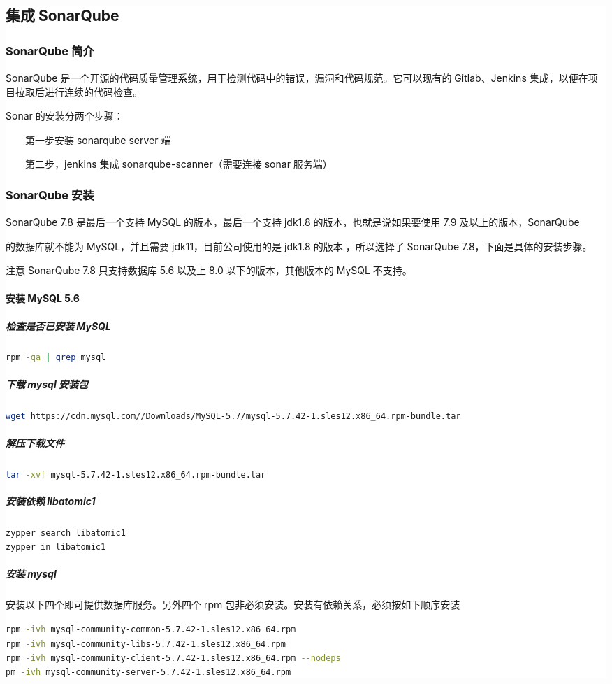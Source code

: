 

## 集成 SonarQube

### SonarQube 简介

SonarQube 是一个开源的代码质量管理系统，用于检测代码中的错误，漏洞和代码规范。它可以现有的 Gitlab、Jenkins 集成，以便在项目拉取后进行连续的代码检查。

Sonar 的安装分两个步骤：

　　第一步安装 sonarqube server 端

　　第二步，jenkins 集成 sonarqube-scanner（需要连接 sonar 服务端）



### SonarQube 安装

SonarQube 7.8 是最后一个支持 MySQL 的版本，最后一个支持 jdk1.8 的版本，也就是说如果要使用 7.9 及以上的版本，SonarQube 

的数据库就不能为 MySQL，并且需要 jdk11，目前公司使用的是 jdk1.8 的版本 ，所以选择了 SonarQube 7.8，下面是具体的安装步骤。

注意 SonarQube 7.8 只支持数据库 5.6 以及上 8.0 以下的版本，其他版本的 MySQL 不支持。

#### 安装 MySQL 5.6

##### 检查是否已安装 MySQL

```bash
rpm -qa | grep mysql
```

##### 下载 mysql 安装包

```bash
wget https://cdn.mysql.com//Downloads/MySQL-5.7/mysql-5.7.42-1.sles12.x86_64.rpm-bundle.tar
```

##### 解压下载文件

```bash
tar -xvf mysql-5.7.42-1.sles12.x86_64.rpm-bundle.tar
```

##### 安装依赖 libatomic1

```bash
zypper search libatomic1
zypper in libatomic1
```

##### 安装 mysql

安装以下四个即可提供数据库服务。另外四个 rpm 包非必须安装。安装有依赖关系，必须按如下顺序安装

```bash
rpm -ivh mysql-community-common-5.7.42-1.sles12.x86_64.rpm
rpm -ivh mysql-community-libs-5.7.42-1.sles12.x86_64.rpm
rpm -ivh mysql-community-client-5.7.42-1.sles12.x86_64.rpm --nodeps
pm -ivh mysql-community-server-5.7.42-1.sles12.x86_64.rpm
```

